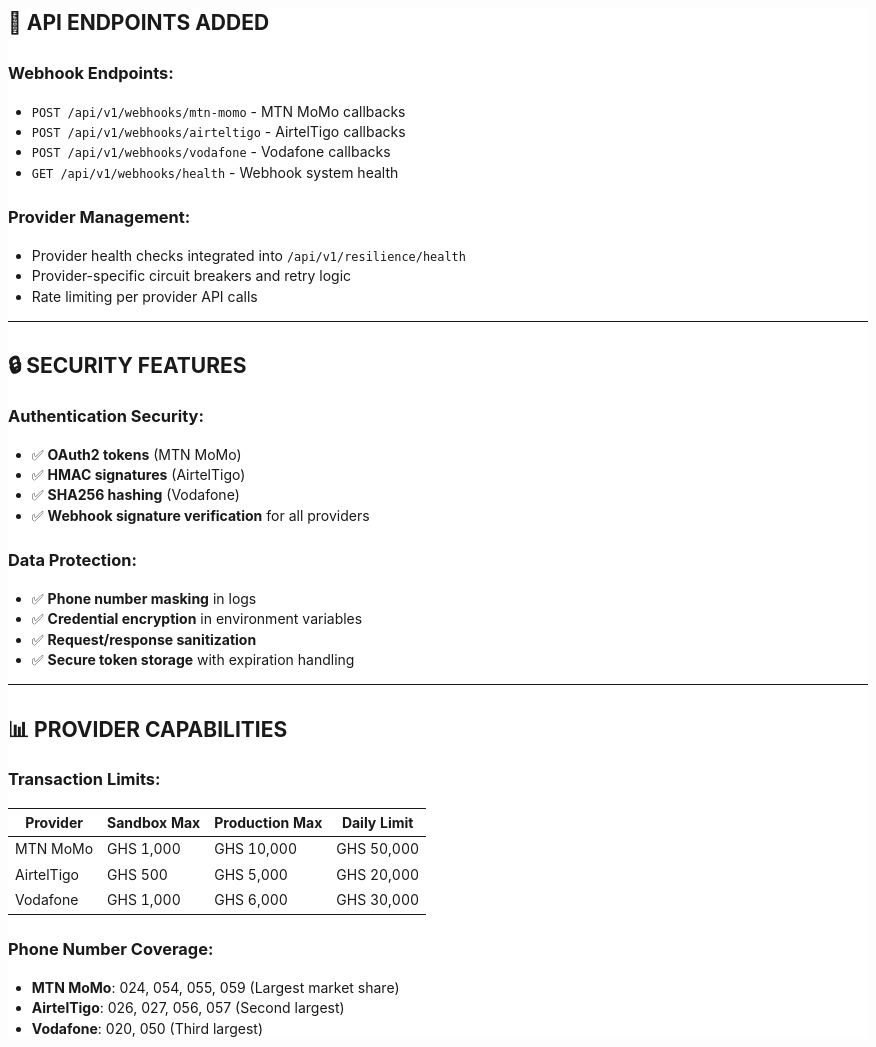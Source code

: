 
## 🎯 **API ENDPOINTS ADDED**

### **Webhook Endpoints:**
- `POST /api/v1/webhooks/mtn-momo` - MTN MoMo callbacks
- `POST /api/v1/webhooks/airteltigo` - AirtelTigo callbacks  
- `POST /api/v1/webhooks/vodafone` - Vodafone callbacks
- `GET /api/v1/webhooks/health` - Webhook system health

### **Provider Management:**
- Provider health checks integrated into `/api/v1/resilience/health`
- Provider-specific circuit breakers and retry logic
- Rate limiting per provider API calls

---

## 🔒 **SECURITY FEATURES**

### **Authentication Security:**
- ✅ **OAuth2 tokens** (MTN MoMo)
- ✅ **HMAC signatures** (AirtelTigo)
- ✅ **SHA256 hashing** (Vodafone)
- ✅ **Webhook signature verification** for all providers

### **Data Protection:**
- ✅ **Phone number masking** in logs
- ✅ **Credential encryption** in environment variables
- ✅ **Request/response sanitization**
- ✅ **Secure token storage** with expiration handling

---

## 📊 **PROVIDER CAPABILITIES**

### **Transaction Limits:**

| Provider | Sandbox Max | Production Max | Daily Limit |
|----------|-------------|----------------|-------------|
| MTN MoMo | GHS 1,000 | GHS 10,000 | GHS 50,000 |
| AirtelTigo | GHS 500 | GHS 5,000 | GHS 20,000 |
| Vodafone | GHS 1,000 | GHS 6,000 | GHS 30,000 |

### **Phone Number Coverage:**
- **MTN MoMo**: 024, 054, 055, 059 (Largest market share)
- **AirtelTigo**: 026, 027, 056, 057 (Second largest)
- **Vodafone**: 020, 050 (Third largest)
